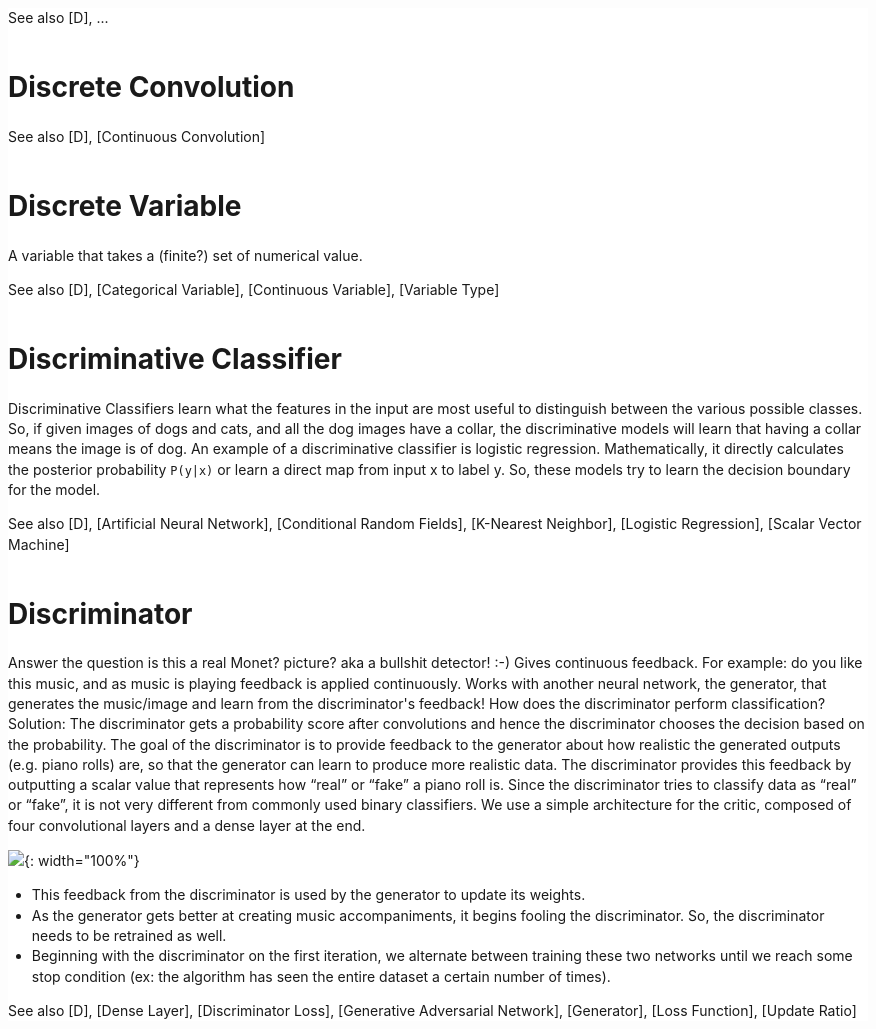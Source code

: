  See also [D], ...


# Discrete Convolution

 See also [D], [Continuous Convolution]


# Discrete Variable

 A variable that takes a (finite?) set of numerical value.

 See also [D], [Categorical Variable], [Continuous Variable], [Variable Type]


# Discriminative Classifier

 Discriminative Classifiers learn what the features in the input are most useful to distinguish between the various possible classes. So, if given images of dogs and cats, and all the dog images have a collar, the discriminative models will learn that having a collar means the image is of dog. An example of a discriminative classifier is logistic regression. Mathematically, it directly calculates the posterior probability `P(y|x)` or learn a direct map from input x to label y. So, these models try to learn the decision boundary for the model.

 See also [D], [Artificial Neural Network], [Conditional Random Fields], [K-Nearest Neighbor], [Logistic Regression], [Scalar Vector Machine]


# Discriminator

 Answer the question is this a real Monet? picture? aka a bullshit detector! :-) Gives continuous feedback. For example: do you like this music, and as music is playing feedback is applied continuously. Works with another neural network, the generator, that generates the music/image and learn from the discriminator's feedback! How does the discriminator perform classification? Solution: The discriminator gets a probability score after convolutions and hence the discriminator chooses the decision based on the probability.  The goal of the discriminator is to provide feedback to the generator about how realistic the generated outputs (e.g. piano rolls) are, so that the generator can learn to produce more realistic data. The discriminator provides this feedback by outputting a scalar value that represents how “real” or “fake” a piano roll is. Since the discriminator tries to classify data as “real” or “fake”, it is not very different from commonly used binary classifiers. We use a simple architecture for the critic, composed of four convolutional layers and a dense layer at the end.

 ![]( {{site.assets}}/d/discriminator.png ){: width="100%"}

  * This feedback from the discriminator is used by the generator to update its weights.
  * As the generator gets better at creating music accompaniments, it begins fooling the discriminator. So, the discriminator needs to be retrained as well.
  * Beginning with the discriminator on the first iteration, we alternate between training these two networks until we reach some stop condition (ex: the algorithm has seen the entire dataset a certain number of times).

 See also [D], [Dense Layer], [Discriminator Loss], [Generative Adversarial Network], [Generator], [Loss Function], [Update Ratio]
